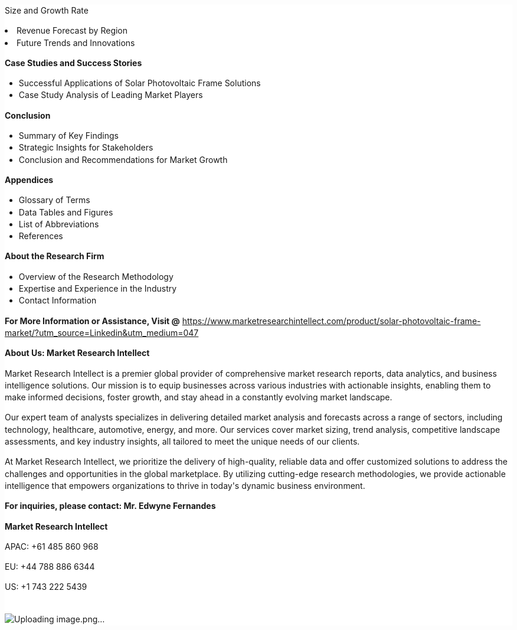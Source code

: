 Size and Growth Rate</li><li>Revenue Forecast by Region</li><li>Future Trends and Innovations</li></ul><p><strong>Case Studies and Success Stories</strong></p><ul><li>Successful Applications of Solar Photovoltaic Frame Solutions</li><li>Case Study Analysis of Leading Market Players</li></ul><p><strong>Conclusion</strong></p><ul><li>Summary of Key Findings</li><li>Strategic Insights for Stakeholders</li><li>Conclusion and Recommendations for Market Growth</li></ul><p><strong>Appendices</strong></p><ul><li>Glossary of Terms</li><li>Data Tables and Figures</li><li>List of Abbreviations</li><li>References</li></ul><p><strong>About the Research Firm</strong></p><ul><li>Overview of the Research Methodology</li><li>Expertise and Experience in the Industry</li><li>Contact Information</li></ul></div><div class="article-main__content" data-test-id="publishing-text-block"><p><span class="font-[700]"><strong>For More Information or Assistance, Visit @</strong>&nbsp;<a href="https://www.marketresearchintellect.com/product/solar-photovoltaic-frame-market/?utm_source=Linkedin&utm_medium=047">https://www.marketresearchintellect.com/product/solar-photovoltaic-frame-market/?utm_source=Linkedin&utm_medium=047</a></span></p><p><strong>About Us: Market Research Intellect</strong></p><p>Market Research Intellect is a premier global provider of comprehensive market research reports, data analytics, and business intelligence solutions. Our mission is to equip businesses across various industries with actionable insights, enabling them to make informed decisions, foster growth, and stay ahead in a constantly evolving market landscape.</p><p>Our expert team of analysts specializes in delivering detailed market analysis and forecasts across a range of sectors, including technology, healthcare, automotive, energy, and more. Our services cover market sizing, trend analysis, competitive landscape assessments, and key industry insights, all tailored to meet the unique needs of our clients.</p><p>At Market Research Intellect, we prioritize the delivery of high-quality, reliable data and offer customized solutions to address the challenges and opportunities in the global marketplace. By utilizing cutting-edge research methodologies, we provide actionable intelligence that empowers organizations to thrive in today's dynamic business environment.</p><p><strong>For inquiries, please contact: Mr. Edwyne Fernandes</strong></p><p><strong>Market Research Intellect</strong></p><p>APAC: +61 485 860 968</p><p>EU: +44 788 886 6344</p><p>US: +1 743 222 5439</p></div><div class="article-main__content" data-test-id="publishing-text-block">&nbsp;</div>
![Uploading image.png…]()
